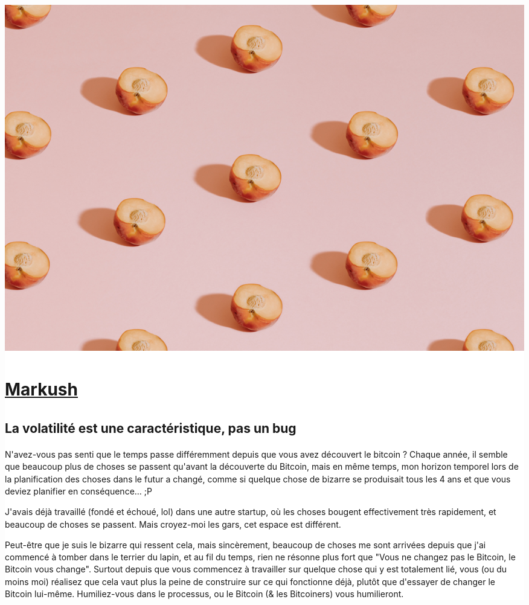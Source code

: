 ![peaches](/img/blog/1y-anniversary/peaches.jpeg)

# [Markush](https://twitter.com/akaKush0)

## La volatilité est une caractéristique, pas un bug

N'avez-vous pas senti que le temps passe différemment depuis que vous avez découvert le bitcoin ?
Chaque année, il semble que beaucoup plus de choses se passent qu'avant la découverte du Bitcoin, mais en même temps, mon horizon temporel lors de la planification des choses dans le futur a changé, comme si quelque chose de bizarre se produisait tous les 4 ans et que vous deviez planifier en conséquence... ;P

J'avais déjà travaillé (fondé et échoué, lol) dans une autre startup, où les choses bougent effectivement très rapidement, et beaucoup de choses se passent. Mais croyez-moi les gars, cet espace est différent.

Peut-être que je suis le bizarre qui ressent cela, mais sincèrement, beaucoup de choses me sont arrivées depuis que j'ai commencé à tomber dans le terrier du lapin, et au fil du temps, rien ne résonne plus fort que "Vous ne changez pas le Bitcoin, le Bitcoin vous change". Surtout depuis que vous commencez à travailler sur quelque chose qui y est totalement lié, vous (ou du moins moi) réalisez que cela vaut plus la peine de construire sur ce qui fonctionne déjà, plutôt que d'essayer de changer le Bitcoin lui-même. Humiliez-vous dans le processus, ou le Bitcoin (& les Bitcoiners) vous humilieront.
